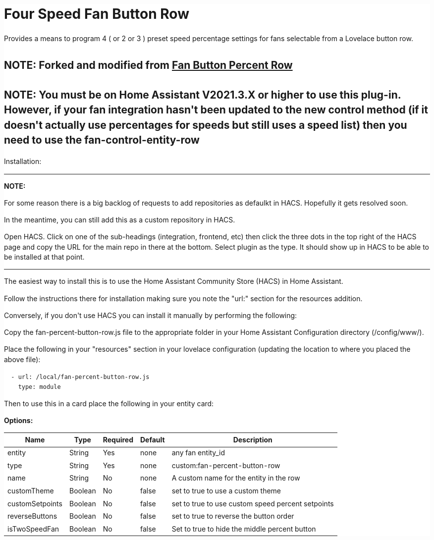 # Four Speed Fan Button Row

Provides a means to program 4 ( or 2 or 3 ) preset speed percentage settings for fans selectable from a Lovelace button row.

## NOTE: Forked and modified from [Fan Button Percent Row](https://github.com/finity69x2/fan-percent-button-row)

## NOTE: You must be on Home Assistant V2021.3.X or higher to use this plug-in. However, if your fan integration hasn't been updated to the new control method (if it doesn't actually use percentages for speeds but still uses a speed list) then you need to use the fan-control-entity-row

Installation:

***

**NOTE:**

For some reason there is a big backlog of requests to add repositories as defaulkt in HACS. Hopefully it gets resolved soon.

In the meantime, you can still add this as a custom repository in HACS.

Open HACS. Click on one of the sub-headings (integration, frontend, etc) then click the three dots in the top right of the HACS page and copy the URL for the main repo in there at the bottom. Select plugin as the type. It should show up in HACS to be able to be installed at that point.

***

The easiest way to install this is to use the Home Assistant Community Store (HACS) in Home Assistant.

Follow the instructions there for installation making sure you note the "url:" section for the resources addition.

Conversely, if you don't use HACS you can install it manually by performing the following:

Copy the fan-percent-button-row.js file to the appropriate folder in your Home Assistant Configuration directory (/config/www/).

Place the following in your "resources" section in your lovelace configuration (updating the location to where you placed the above file):

  ```
    - url: /local/fan-percent-button-row.js
      type: module
  ```

Then to use this in a card place the following in your entity card:

<b>Options:</b>

| Name | Type | Required | Default | Description |
| --- | --- | --- | --- | --- |
| entity | String | Yes | none | any fan entity_id |
| type | String | Yes | none | custom:fan-percent-button-row |
| name | String | No | none | A custom name for the entity in the row |
| customTheme | Boolean | No | false | set to true to use a custom theme |
| customSetpoints | Boolean | No | false | set to true to use custom speed percent setpoints |
| reverseButtons | Boolean | No | false | set to true to reverse the button order |
| isTwoSpeedFan | Boolean | No | false | Set to true to hide the middle percent button |